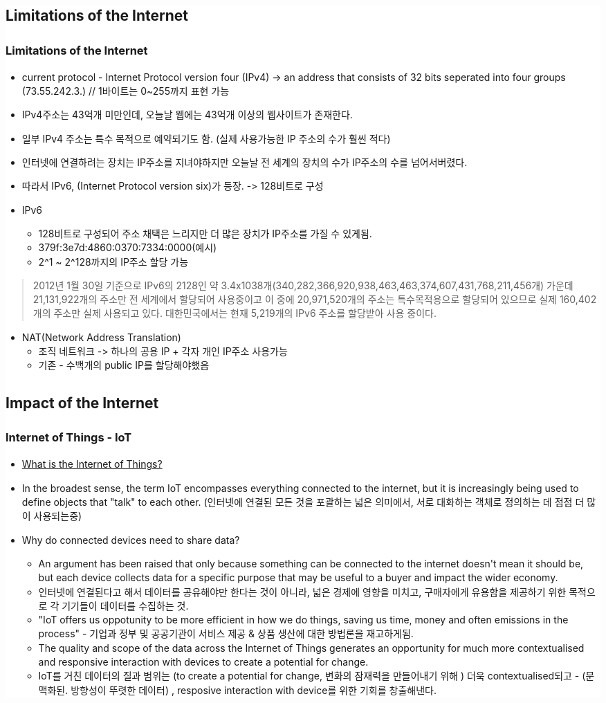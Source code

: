 ## Limitations of the Internet

### Limitations of the Internet

- current protocol - Internet Protocol version four (IPv4) -> an address that consists of 32 bits seperated into four groups (73.55.242.3.) // 1바이트는 0~255까지 표현 가능

* IPv4주소는 43억개 미만인데, 오늘날 웹에는 43억개 이상의 웹사이트가 존재한다.
* 일부 IPv4 주소는 특수 목적으로 예약되기도 함. (실제 사용가능한 IP 주소의 수가 훨씬 적다)
* 인터넷에 연결하려는 장치는 IP주소를 지녀야하지만 오늘날 전 세계의 장치의 수가 IP주소의 수를 넘어서버렸다.
* 따라서 IPv6, (Internet Protocol version six)가 등장. -> 128비트로 구성

* IPv6
  - 128비트로 구성되어 주소 채택은 느리지만 더 많은 장치가 IP주소를 가질 수 있게됨.
  - 379f:3e7d:4860:0370:7334:0000(예시)
  - 2^1 ~ 2^128까지의 IP주소 할당 가능

> 2012년 1월 30일 기준으로 IPv6의 2128인 약 3.4x1038개(340,282,366,920,938,463,463,374,607,431,768,211,456개) 가운데 21,131,922개의 주소만 전 세계에서 할당되어 사용중이고 이 중에 20,971,520개의 주소는 특수목적용으로 할당되어 있으므로 실제 160,402개의 주소만 실제 사용되고 있다. 대한민국에서는 현재 5,219개의 IPv6 주소를 할당받아 사용 중이다.

- NAT(Network Address Translation)
  - 조직 네트워크 -> 하나의 공용 IP + 각자 개인 IP주소 사용가능
  - 기존 - 수백개의 public IP를 할당해야했음

## Impact of the Internet

### Internet of Things - IoT

- [What is the Internet of Things?](https://www.wired.co.uk/article/internet-of-things-what-is-explained-iot)

- In the broadest sense, the term IoT encompasses everything connected to the internet, but it is increasingly being used to define objects that "talk" to each other. (인터넷에 연결된 모든 것을 포괄하는 넓은 의미에서, 서로 대화하는 객체로 정의하는 데 점점 더 많이 사용되는중)

- Why do connected devices need to share data?
  - An argument has been raised that only because something can be connected to the internet doesn't mean it should be, but each device collects data for a specific purpose that may be useful to a buyer and impact the wider economy.
  - 인터넷에 연결된다고 해서 데이터를 공유해야만 한다는 것이 아니라, 넓은 경제에 영향을 미치고, 구매자에게 유용함을 제공하기 위한 목적으로 각 기기들이 데이터를 수집하는 것.
  - "IoT offers us oppotunity to be more efficient in how we do things, saving us time, money and often emissions in the process" - 기업과 정부 및 공공기관이 서비스 제공 & 상품 생산에 대한 방법론을 재고하게됨.
  - The quality and scope of the data across the Internet of Things generates an opportunity for much more contextualised and responsive interaction with devices to create a potential for change.
  * IoT를 거친 데이터의 질과 범위는 (to create a potential for change, 변화의 잠재력을 만들어내기 위해 ) 더욱 contextualised되고 - (문맥화된. 방향성이 뚜렷한 데이터) , resposive interaction with device를 위한 기회를 창출해낸다.
